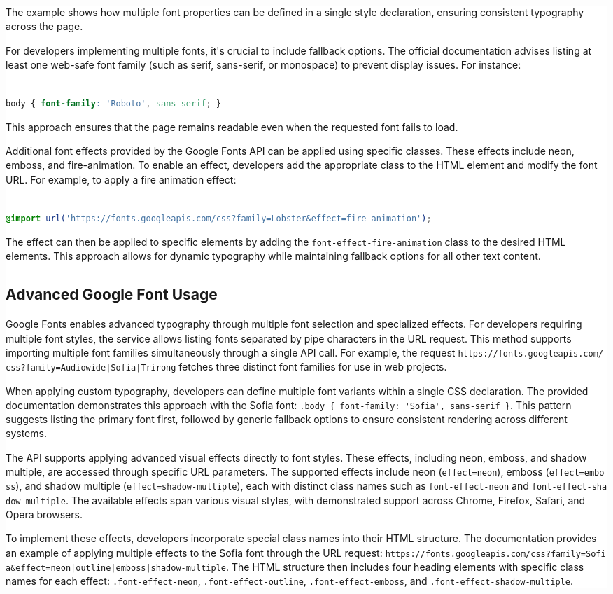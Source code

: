 The example shows how multiple font properties can be defined in a single style declaration, ensuring consistent typography across the page.

For developers implementing multiple fonts, it's crucial to include fallback options. The official documentation advises listing at least one web-safe font family (such as serif, sans-serif, or monospace) to prevent display issues. For instance:

```css

body { font-family: 'Roboto', sans-serif; }

```

This approach ensures that the page remains readable even when the requested font fails to load.

Additional font effects provided by the Google Fonts API can be applied using specific classes. These effects include neon, emboss, and fire-animation. To enable an effect, developers add the appropriate class to the HTML element and modify the font URL. For example, to apply a fire animation effect:

```css

@import url('https://fonts.googleapis.com/css?family=Lobster&effect=fire-animation');

```

The effect can then be applied to specific elements by adding the `font-effect-fire-animation` class to the desired HTML elements. This approach allows for dynamic typography while maintaining fallback options for all other text content.


## Advanced Google Font Usage

Google Fonts enables advanced typography through multiple font selection and specialized effects. For developers requiring multiple font styles, the service allows listing fonts separated by pipe characters in the URL request. This method supports importing multiple font families simultaneously through a single API call. For example, the request `https://fonts.googleapis.com/css?family=Audiowide|Sofia|Trirong` fetches three distinct font families for use in web projects.

When applying custom typography, developers can define multiple font variants within a single CSS declaration. The provided documentation demonstrates this approach with the Sofia font: `.body { font-family: 'Sofia', sans-serif }`. This pattern suggests listing the primary font first, followed by generic fallback options to ensure consistent rendering across different systems.

The API supports applying advanced visual effects directly to font styles. These effects, including neon, emboss, and shadow multiple, are accessed through specific URL parameters. The supported effects include neon (`effect=neon`), emboss (`effect=emboss`), and shadow multiple (`effect=shadow-multiple`), each with distinct class names such as `font-effect-neon` and `font-effect-shadow-multiple`. The available effects span various visual styles, with demonstrated support across Chrome, Firefox, Safari, and Opera browsers.

To implement these effects, developers incorporate special class names into their HTML structure. The documentation provides an example of applying multiple effects to the Sofia font through the URL request: `https://fonts.googleapis.com/css?family=Sofia&effect=neon|outline|emboss|shadow-multiple`. The HTML structure then includes four heading elements with specific class names for each effect: `.font-effect-neon`, `.font-effect-outline`, `.font-effect-emboss`, and `.font-effect-shadow-multiple`.

